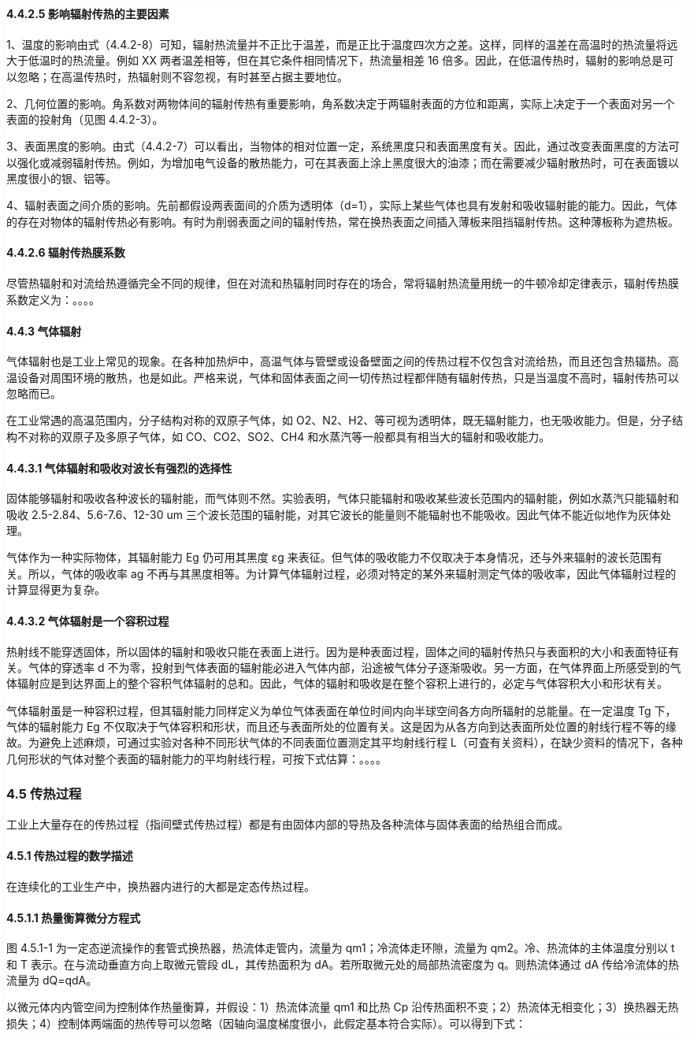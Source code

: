 #### 4.4.2.5 影响辐射传热的主要因素

1、温度的影响由式（4.4.2-8）可知，辐射热流量并不正比于温差，而是正比于温度四次方之差。这样，同样的温差在高温时的热流量将远大于低温时的热流量。例如 XX 两者温差相等，但在其它条件相同情况下，热流量相差 16 倍多。因此，在低温传热时，辐射的影响总是可以忽略；在高温传热时，热辐射则不容忽视，有时甚至占据主要地位。

2、几何位置的影响。角系数对两物体间的辐射传热有重要影响，角系数决定于两辐射表面的方位和距离，实际上决定于一个表面对另一个表面的投射角（见图 4.4.2-3）。

3、表面黑度的影响。由式（4.4.2-7）可以看出，当物体的相对位置一定，系统黑度只和表面黑度有关。因此，通过改变表面黑度的方法可以强化或减弱辐射传热。例如，为增加电气设备的散热能力，可在其表面上涂上黑度很大的油漆；而在需要减少辐射散热时，可在表面镀以黑度很小的银、铝等。

4、辐射表面之间介质的影响。先前都假设两表面间的介质为透明体（d=1），实际上某些气体也具有发射和吸收辐射能的能力。因此，气体的存在对物体的辐射传热必有影响。有时为削弱表面之间的辐射传热，常在换热表面之间插入薄板来阻挡辐射传热。这种薄板称为遮热板。

#### 4.4.2.6 辐射传热膜系数

尽管热辐射和对流给热遵循完全不同的规律，但在对流和热辐射同时存在的场合，常将辐射热流量用统一的牛顿冷却定律表示，辐射传热膜系数定义为：。。。。

#### 4.4.3 气体辐射

气体辐射也是工业上常见的现象。在各种加热炉中，高温气体与管壁或设备壁面之间的传热过程不仅包含对流给热，而且还包含热辐热。高温设备对周围环境的散热，也是如此。严格来说，气体和固体表面之间一切传热过程都伴随有辐射传热，只是当温度不高时，辐射传热可以忽略而已。

在工业常遇的高温范围内，分子结构对称的双原子气体，如 O2、N2、H2、等可视为透明体，既无辐射能力，也无吸收能力。但是，分子结构不对称的双原子及多原子气体，如 CO、CO2、SO2、CH4 和水蒸汽等一般都具有相当大的辐射和吸收能力。

#### 4.4.3.1 气体辐射和吸收对波长有强烈的选择性

固体能够辐射和吸收各种波长的辐射能，而气体则不然。实验表明，气体只能辐射和吸收某些波长范围内的辐射能，例如水蒸汽只能辐射和吸收 2.5-2.84、5.6-7.6、12-30 um 三个波长范围的辐射能，对其它波长的能量则不能辐射也不能吸收。因此气体不能近似地作为灰体处理。

气体作为一种实际物体，其辐射能力 Eg 仍可用其黑度 εg 来表征。但气体的吸收能力不仅取决于本身情况，还与外来辐射的波长范围有关。所以，气体的吸收率 ag 不再与其黑度相等。为计算气体辐射过程，必须对特定的某外来辐射测定气体的吸收率，因此气体辐射过程的计算显得更为复杂。

#### 4.4.3.2 气体辐射是一个容积过程

热射线不能穿透固体，所以固体的辐射和吸收只能在表面上进行。因为是种表面过程，固体之间的辐射传热只与表面积的大小和表面特征有关。气体的穿透率 d 不为零，投射到气体表面的辐射能必进入气体内部，沿途被气体分子逐渐吸收。另一方面，在气体界面上所感受到的气体辐射应是到达界面上的整个容积气体辐射的总和。因此，气体的辐射和吸收是在整个容积上进行的，必定与气体容积大小和形状有关。

气体辐射虽是一种容积过程，但其辐射能力同样定义为单位气体表面在单位时间内向半球空间各方向所辐射的总能量。在一定温度 Tg 下，气体的辐射能力 Eg 不仅取决于气体容积和形状，而且还与表面所处的位置有关。这是因为从各方向到达表面所处位置的射线行程不等的缘故。为避免上述麻烦，可通过实验对各种不同形状气体的不同表面位置测定其平均射线行程 L（可査有关资料），在缺少资料的情况下，各种几何形状的气体对整个表面的辐射能力的平均射线行程，可按下式估算：。。。。

### 4.5 传热过程

工业上大量存在的传热过程（指间壁式传热过程）都是有由固体内部的导热及各种流体与固体表面的给热组合而成。

#### 4.5.1 传热过程的数学描述

在连续化的工业生产中，换热器内进行的大都是定态传热过程。

#### 4.5.1.1 热量衡算微分方程式

图 4.5.1-1 为一定态逆流操作的套管式换热器，热流体走管内，流量为 qm1；冷流体走环隙，流量为 qm2。冷、热流体的主体温度分别以 t 和 T 表示。在与流动垂直方向上取微元管段 dL，其传热面积为 dA。若所取微元处的局部热流密度为 q。则热流体通过 dA 传给冷流体的热流量为 dQ=qdA。

以微元体内内管空间为控制体作热量衡算，并假设：1）热流体流量 qm1 和比热 Cp 沿传热面积不变；2）热流体无相变化；3）换热器无热损失；4）控制体两端面的热传导可以忽略（因轴向温度梯度很小，此假定基本符合实际）。可以得到下式：
